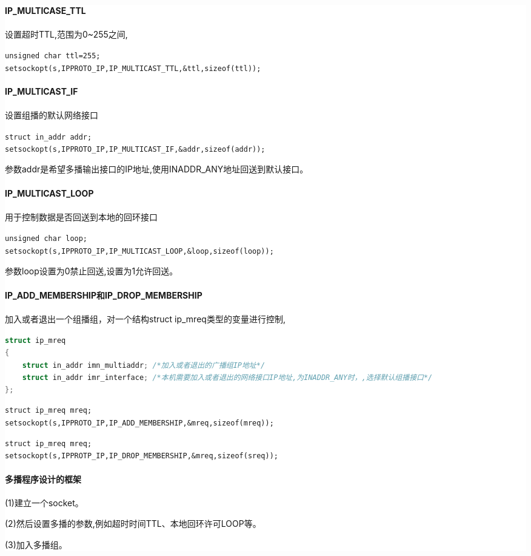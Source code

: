 #### IP_MULTICASE_TTL  

设置超时TTL,范围为0~255之间,

```
unsigned char ttl=255;
setsockopt(s,IPPROTO_IP,IP_MULTICAST_TTL,&ttl,sizeof(ttl));
```

#### IP_MULTICAST_IF  

设置组播的默认网络接口

```
struct in_addr addr;
setsockopt(s,IPPROTO_IP,IP_MULTICAST_IF,&addr,sizeof(addr));
```

参数addr是希望多播输出接口的IP地址,使用INADDR_ANY地址回送到默认接口。

#### IP_MULTICAST_LOOP  

用于控制数据是否回送到本地的回环接口

```
unsigned char loop;
setsockopt(s,IPPROTO_IP,IP_MULTICAST_LOOP,&loop,sizeof(loop));
```

参数loop设置为0禁止回送,设置为1允许回送。

#### IP_ADD_MEMBERSHIP和IP_DROP_MEMBERSHIP  

加入或者退出一个组播组，对一个结构struct ip_mreq类型的变量进行控制,

```c
struct ip_mreq
{
    struct in_addr imn_multiaddr; /*加入或者退出的广播组IP地址*/
    struct in_addr imr_interface; /*本机需要加入或者退出的网络接口IP地址,为INADDR_ANY时，,选择默认组播接口*/
};
```

```
struct ip_mreq mreq;
setsockopt(s,IPPROTO_IP,IP_ADD_MEMBERSHIP,&mreq,sizeof(mreq));
```

```
struct ip_mreq mreq;
setsockopt(s,IPPROTP_IP,IP_DROP_MEMBERSHIP,&mreq,sizeof(sreq));
```

#### 多播程序设计的框架

(1)建立一个socket。

(2)然后设置多播的参数,例如超时时间TTL、本地回环许可LOOP等。

(3)加入多播组。
